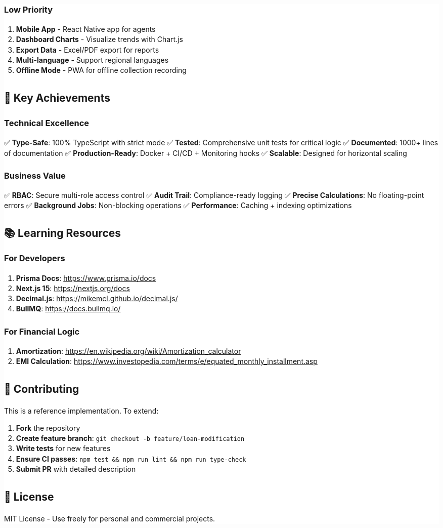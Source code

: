 ### Low Priority
1. **Mobile App** - React Native app for agents
2. **Dashboard Charts** - Visualize trends with Chart.js
3. **Export Data** - Excel/PDF export for reports
4. **Multi-language** - Support regional languages
5. **Offline Mode** - PWA for offline collection recording

## 🎯 Key Achievements

### Technical Excellence
✅ **Type-Safe**: 100% TypeScript with strict mode
✅ **Tested**: Comprehensive unit tests for critical logic
✅ **Documented**: 1000+ lines of documentation
✅ **Production-Ready**: Docker + CI/CD + Monitoring hooks
✅ **Scalable**: Designed for horizontal scaling

### Business Value
✅ **RBAC**: Secure multi-role access control
✅ **Audit Trail**: Compliance-ready logging
✅ **Precise Calculations**: No floating-point errors
✅ **Background Jobs**: Non-blocking operations
✅ **Performance**: Caching + indexing optimizations

## 📚 Learning Resources

### For Developers
1. **Prisma Docs**: https://www.prisma.io/docs
2. **Next.js 15**: https://nextjs.org/docs
3. **Decimal.js**: https://mikemcl.github.io/decimal.js/
4. **BullMQ**: https://docs.bullmq.io/

### For Financial Logic
1. **Amortization**: https://en.wikipedia.org/wiki/Amortization_calculator
2. **EMI Calculation**: https://www.investopedia.com/terms/e/equated_monthly_installment.asp

## 🤝 Contributing

This is a reference implementation. To extend:

1. **Fork** the repository
2. **Create feature branch**: `git checkout -b feature/loan-modification`
3. **Write tests** for new features
4. **Ensure CI passes**: `npm test && npm run lint && npm run type-check`
5. **Submit PR** with detailed description

## 📄 License

MIT License - Use freely for personal and commercial projects.
